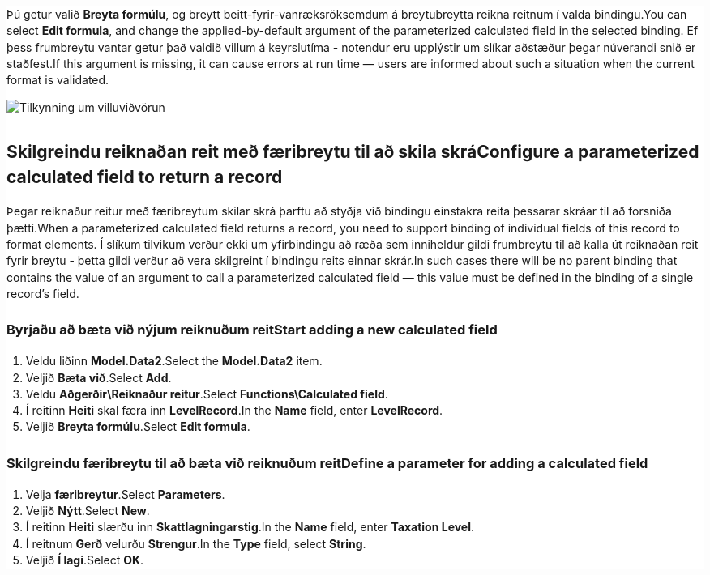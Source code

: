 <span data-ttu-id="04b67-247">Þú getur valið **Breyta formúlu**, og breytt beitt-fyrir-vanræksröksemdum á breytubreytta reikna reitnum í valda bindingu.</span><span class="sxs-lookup"><span data-stu-id="04b67-247">You can select **Edit formula**, and change the applied-by-default argument of the parameterized calculated field in the selected binding.</span></span> <span data-ttu-id="04b67-248">Ef þess frumbreytu vantar getur það valdið villum á keyrslutíma - notendur eru upplýstir um slíkar aðstæður þegar núverandi snið er staðfest.</span><span class="sxs-lookup"><span data-stu-id="04b67-248">If this argument is missing, it can cause errors at run time — users are informed about such a situation when the current format is validated.</span></span>

![Tilkynning um villuviðvörun](media/er-calculated-field-type-10.png)

## <a name="configure-a-parameterized-calculated-field-to-return-a-record"></a><span data-ttu-id="04b67-250">Skilgreindu reiknaðan reit með færibreytu til að skila skrá</span><span class="sxs-lookup"><span data-stu-id="04b67-250">Configure a parameterized calculated field to return a record</span></span>
<span data-ttu-id="04b67-251">Þegar reiknaður reitur með færibreytum skilar skrá þarftu að styðja við bindingu einstakra reita þessarar skráar til að forsníða þætti.</span><span class="sxs-lookup"><span data-stu-id="04b67-251">When a parameterized calculated field returns a record, you need to support binding of individual fields of this record to format elements.</span></span> <span data-ttu-id="04b67-252">Í slíkum tilvikum verður ekki um yfirbindingu að ræða sem inniheldur gildi frumbreytu til að kalla út reiknaðan reit fyrir breytu - þetta gildi verður að vera skilgreint í bindingu reits einnar skrár.</span><span class="sxs-lookup"><span data-stu-id="04b67-252">In such cases there will be no parent binding that contains the value of an argument to call a parameterized calculated field — this value must be defined in the binding of a single record’s field.</span></span>

### <a name="start-adding-a-new-calculated-field"></a><span data-ttu-id="04b67-253">Byrjaðu að bæta við nýjum reiknuðum reit</span><span class="sxs-lookup"><span data-stu-id="04b67-253">Start adding a new calculated field</span></span>

1. <span data-ttu-id="04b67-254">Veldu liðinn **Model.Data2**.</span><span class="sxs-lookup"><span data-stu-id="04b67-254">Select the **Model.Data2** item.</span></span>
2. <span data-ttu-id="04b67-255">Veljið **Bæta við**.</span><span class="sxs-lookup"><span data-stu-id="04b67-255">Select **Add**.</span></span>
3. <span data-ttu-id="04b67-256">Veldu **Aðgerðir\\Reiknaður reitur**.</span><span class="sxs-lookup"><span data-stu-id="04b67-256">Select **Functions\\Calculated field**.</span></span>
4. <span data-ttu-id="04b67-257">Í reitinn **Heiti** skal færa inn **LevelRecord**.</span><span class="sxs-lookup"><span data-stu-id="04b67-257">In the **Name** field, enter **LevelRecord**.</span></span>
5. <span data-ttu-id="04b67-258">Veljið **Breyta formúlu**.</span><span class="sxs-lookup"><span data-stu-id="04b67-258">Select **Edit formula**.</span></span>

### <a name="define-a-parameter-for-adding-a-calculated-field"></a><span data-ttu-id="04b67-259">Skilgreindu færibreytu til að bæta við reiknuðum reit</span><span class="sxs-lookup"><span data-stu-id="04b67-259">Define a parameter for adding a calculated field</span></span>

1. <span data-ttu-id="04b67-260">Velja **færibreytur**.</span><span class="sxs-lookup"><span data-stu-id="04b67-260">Select **Parameters**.</span></span>
2. <span data-ttu-id="04b67-261">Veljið **Nýtt**.</span><span class="sxs-lookup"><span data-stu-id="04b67-261">Select **New**.</span></span>
3. <span data-ttu-id="04b67-262">Í reitinn **Heiti** slærðu inn **Skattlagningarstig**.</span><span class="sxs-lookup"><span data-stu-id="04b67-262">In the **Name** field, enter **Taxation Level**.</span></span>
4. <span data-ttu-id="04b67-263">Í reitnum **Gerð** velurðu **Strengur**.</span><span class="sxs-lookup"><span data-stu-id="04b67-263">In the **Type** field, select **String**.</span></span>
5. <span data-ttu-id="04b67-264">Veljið **Í lagi**.</span><span class="sxs-lookup"><span data-stu-id="04b67-264">Select **OK**.</span></span>
